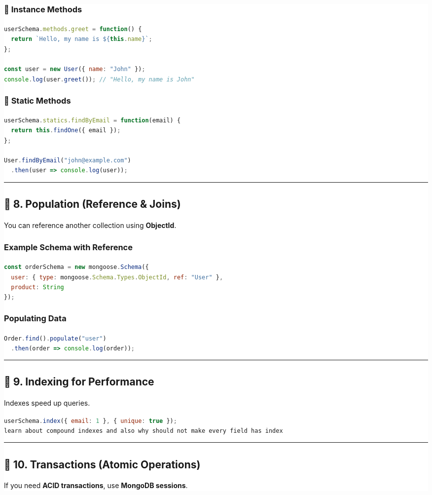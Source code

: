 ### 🔹 **Instance Methods**
```javascript
userSchema.methods.greet = function() {
  return `Hello, my name is ${this.name}`;
};

const user = new User({ name: "John" });
console.log(user.greet()); // "Hello, my name is John"
```

### 🔹 **Static Methods**
```javascript
userSchema.statics.findByEmail = function(email) {
  return this.findOne({ email });
};

User.findByEmail("john@example.com")
  .then(user => console.log(user));
```

---

## 📌 **8. Population (Reference & Joins)**
You can reference another collection using **ObjectId**.

### **Example Schema with Reference**
```javascript
const orderSchema = new mongoose.Schema({
  user: { type: mongoose.Schema.Types.ObjectId, ref: "User" },
  product: String
});
```

### **Populating Data**
```javascript
Order.find().populate("user")
  .then(order => console.log(order));
```

---

## 📌 **9. Indexing for Performance**
Indexes speed up queries.
```javascript
userSchema.index({ email: 1 }, { unique: true });
learn about compound indexes and also why should not make every field has index
```

---

## 📌 **10. Transactions (Atomic Operations)**
If you need **ACID transactions**, use **MongoDB sessions**.
